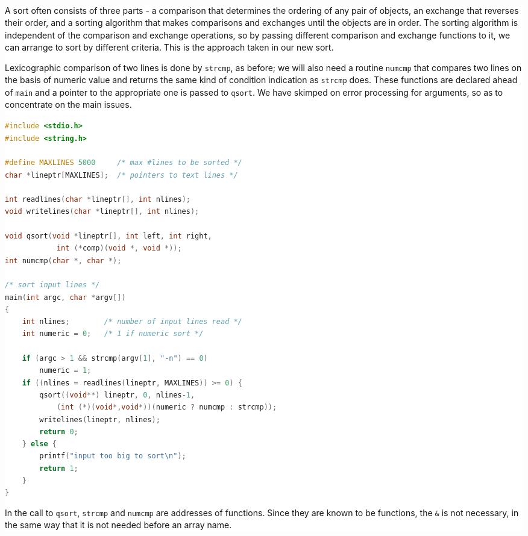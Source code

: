 A sort often consists of three parts - a comparison that determines the
ordering of any pair of objects, an exchange that reverses their order, and a
sorting algorithm that makes comparisons and exchanges until the objects are in
order. The sorting algorithm is independent of the comparison and exchange
operations, so by passing different comparison and exchange functions to it, we
can arrange to sort by different criteria. This is the approach taken in our
new sort.

Lexicographic comparison of two lines is done by `strcmp`, as before; we will
also need a routine `numcmp` that compares two lines on the basis of numeric
value and returns the same kind of condition indication as `strcmp` does. These
functions are declared ahead of `main` and a pointer to the appropriate one is
passed to `qsort`. We have skimped on error processing for arguments, so as to
concentrate on the main issues.

```c
#include <stdio.h>
#include <string.h>

#define MAXLINES 5000     /* max #lines to be sorted */
char *lineptr[MAXLINES];  /* pointers to text lines */

int readlines(char *lineptr[], int nlines);
void writelines(char *lineptr[], int nlines);

void qsort(void *lineptr[], int left, int right,
            int (*comp)(void *, void *));
int numcmp(char *, char *);

/* sort input lines */
main(int argc, char *argv[])
{
    int nlines;        /* number of input lines read */
    int numeric = 0;   /* 1 if numeric sort */

    if (argc > 1 && strcmp(argv[1], "-n") == 0)
        numeric = 1;
    if ((nlines = readlines(lineptr, MAXLINES)) >= 0) {
        qsort((void**) lineptr, 0, nlines-1,
            (int (*)(void*,void*))(numeric ? numcmp : strcmp));
        writelines(lineptr, nlines);
        return 0;
    } else {
        printf("input too big to sort\n");
        return 1;
    }
}
```

In the call to `qsort`, `strcmp` and `numcmp` are addresses of functions. Since
they are known to be functions, the `&` is not necessary, in the same way that
it is not needed before an array name.

